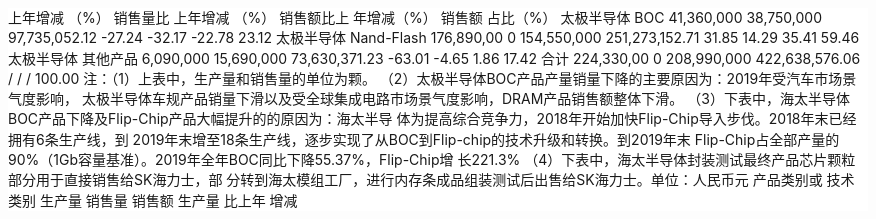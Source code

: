 上年增减
（%）
销售量比
上年增减
（%）
销售额比上
年增减（%）
销售额
占比（%）
太极半导体
BOC
41,360,000
38,750,000
97,735,052.12
-27.24
-32.17
-22.78
23.12
太极半导体
Nand-Flash
176,890,00
0
154,550,000
251,273,152.71
31.85
14.29
35.41
59.46
太极半导体
其他产品
6,090,000
15,690,000
73,630,371.23
-63.01
-4.65
1.86
17.42
合计
224,330,00
0
208,990,000
422,638,576.06
/
/
/
100.00
注：（1）上表中，生产量和销售量的单位为颗。
（2）太极半导体BOC产品产量销量下降的主要原因为：2019年受汽车市场景气度影响，
太极半导体车规产品销量下滑以及受全球集成电路市场景气度影响，DRAM产品销售额整体下滑。
（3）下表中，海太半导体BOC产品下降及Flip-Chip产品大幅提升的的原因为：海太半导
体为提高综合竞争力，2018年开始加快Flip-Chip导入步伐。2018年末已经拥有6条生产线，到
2019年末增至18条生产线，逐步实现了从BOC到Flip-chip的技术升级和转换。到2019年末
Flip-Chip占全部产量的90%（1Gb容量基准）。2019年全年BOC同比下降55.37%，Flip-Chip增
长221.3%
（4）下表中，海太半导体封装测试最终产品芯片颗粒部分用于直接销售给SK海力士，部
分转到海太模组工厂，进行内存条成品组装测试后出售给SK海力士。单位：人民币元
产品类别或
技术类别
生产量
销售量
销售额
生产量
比上年
增减